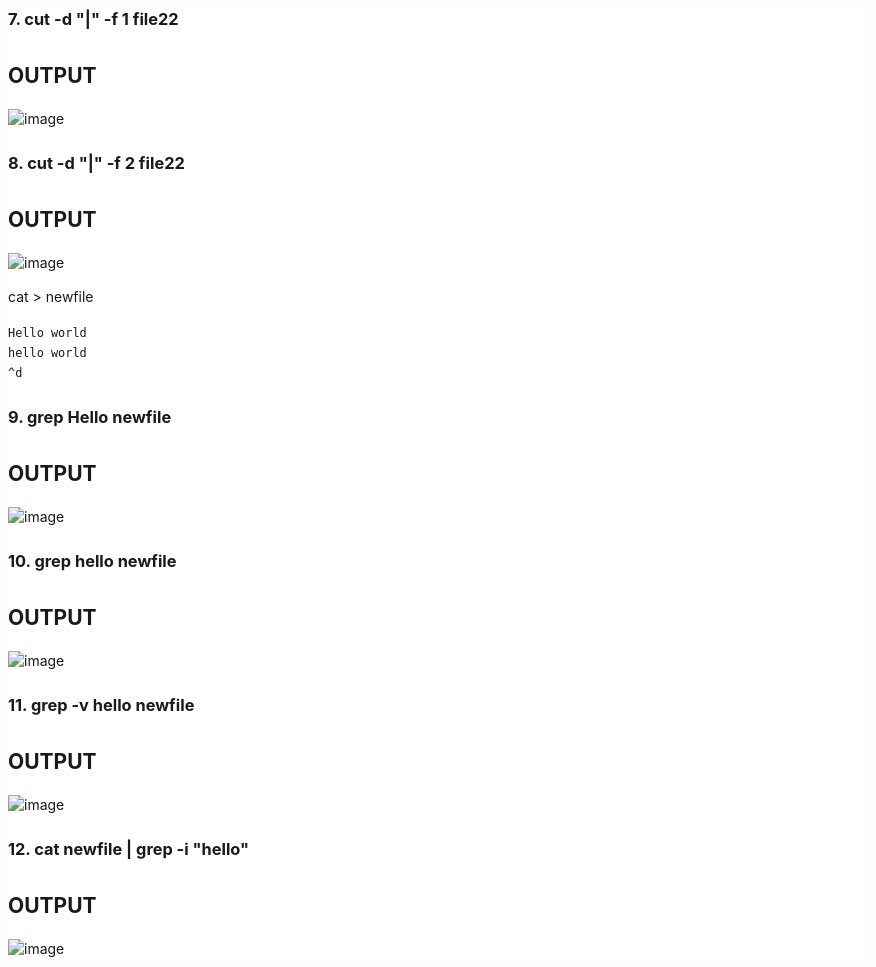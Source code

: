 

### 7. cut -d "|" -f 1 file22
## OUTPUT
![image](https://github.com/user-attachments/assets/4b20c30c-7be2-4e35-ae9f-d89b623703f3)



### 8. cut -d "|" -f 2 file22
## OUTPUT
![image](https://github.com/user-attachments/assets/57276d83-92fc-4f51-ae11-e259cfa89693)



cat > newfile 
```
Hello world
hello world
^d
````

 
### 9. grep Hello newfile 
## OUTPUT
![image](https://github.com/user-attachments/assets/f242b46b-9a00-4828-a019-66d5e20c1885)



### 10. grep hello newfile 
## OUTPUT
![image](https://github.com/user-attachments/assets/4abcd87e-1217-470c-b21d-fde0b9045616)




### 11. grep -v hello newfile 
## OUTPUT
![image](https://github.com/user-attachments/assets/0b773088-7ef6-4c5e-ad0d-7839d9cb0add)



### 12. cat newfile | grep -i "hello"
## OUTPUT
![image](https://github.com/user-attachments/assets/b5d96888-8a74-4e1e-9ee8-7e5938ab77e2)


